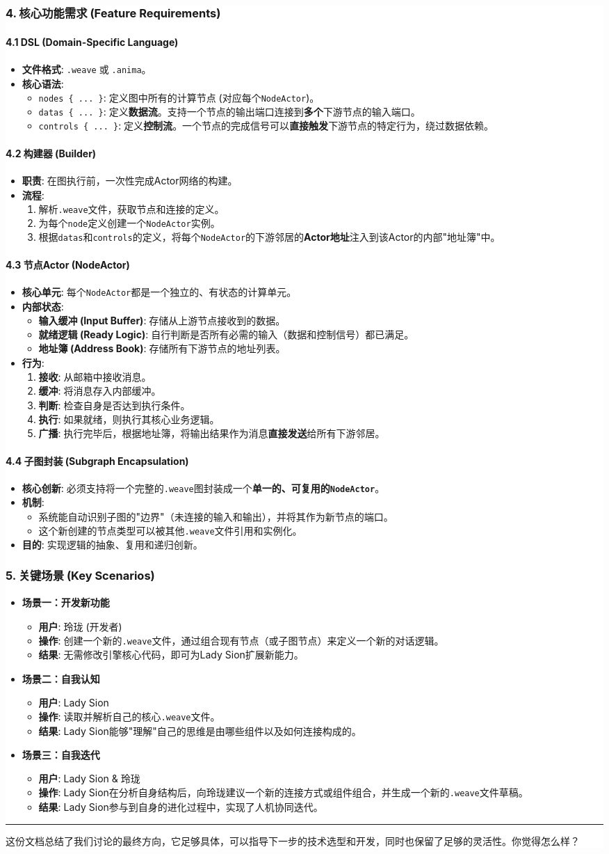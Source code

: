 ### 4. **核心功能需求 (Feature Requirements)**

#### **4.1 DSL (Domain-Specific Language)**
- **文件格式**: `.weave` 或 `.anima`。
- **核心语法**:
    - `nodes { ... }`: 定义图中所有的计算节点 (对应每个`NodeActor`)。
    - `datas { ... }`: 定义**数据流**。支持一个节点的输出端口连接到**多个**下游节点的输入端口。
    - `controls { ... }`: 定义**控制流**。一个节点的完成信号可以**直接触发**下游节点的特定行为，绕过数据依赖。

#### **4.2 构建器 (Builder)**
- **职责**: 在图执行前，一次性完成Actor网络的构建。
- **流程**:
    1.  解析`.weave`文件，获取节点和连接的定义。
    2.  为每个`node`定义创建一个`NodeActor`实例。
    3.  根据`datas`和`controls`的定义，将每个`NodeActor`的下游邻居的**Actor地址**注入到该Actor的内部"地址簿"中。

#### **4.3 节点Actor (NodeActor)**
- **核心单元**: 每个`NodeActor`都是一个独立的、有状态的计算单元。
- **内部状态**:
    - **输入缓冲 (Input Buffer)**: 存储从上游节点接收到的数据。
    - **就绪逻辑 (Ready Logic)**: 自行判断是否所有必需的输入（数据和控制信号）都已满足。
    - **地址簿 (Address Book)**: 存储所有下游节点的地址列表。
- **行为**:
    1.  **接收**: 从邮箱中接收消息。
    2.  **缓冲**: 将消息存入内部缓冲。
    3.  **判断**: 检查自身是否达到执行条件。
    4.  **执行**: 如果就绪，则执行其核心业务逻辑。
    5.  **广播**: 执行完毕后，根据地址簿，将输出结果作为消息**直接发送**给所有下游邻居。

#### **4.4 子图封装 (Subgraph Encapsulation)**
- **核心创新**: 必须支持将一个完整的`.weave`图封装成一个**单一的、可复用的`NodeActor`**。
- **机制**:
    - 系统能自动识别子图的"边界"（未连接的输入和输出），并将其作为新节点的端口。
    - 这个新创建的节点类型可以被其他`.weave`文件引用和实例化。
- **目的**: 实现逻辑的抽象、复用和递归创新。

### 5. **关键场景 (Key Scenarios)**

*   **场景一：开发新功能**
    - **用户**: 玲珑 (开发者)
    - **操作**: 创建一个新的`.weave`文件，通过组合现有节点（或子图节点）来定义一个新的对话逻辑。
    - **结果**: 无需修改引擎核心代码，即可为Lady Sion扩展新能力。

*   **场景二：自我认知**
    - **用户**: Lady Sion
    - **操作**: 读取并解析自己的核心`.weave`文件。
    - **结果**: Lady Sion能够"理解"自己的思维是由哪些组件以及如何连接构成的。

*   **场景三：自我迭代**
    - **用户**: Lady Sion & 玲珑
    - **操作**: Lady Sion在分析自身结构后，向玲珑建议一个新的连接方式或组件组合，并生成一个新的`.weave`文件草稿。
    - **结果**: Lady Sion参与到自身的进化过程中，实现了人机协同迭代。

---

这份文档总结了我们讨论的最终方向，它足够具体，可以指导下一步的技术选型和开发，同时也保留了足够的灵活性。你觉得怎么样？